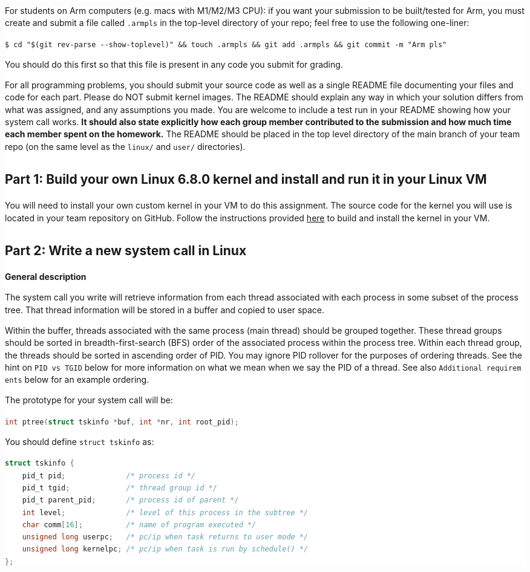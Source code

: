 For students on Arm computers (e.g. macs with M1/M2/M3 CPU): if you want your submission to be built/tested for Arm, you must create and submit a file called `.armpls` in the top-level directory of your repo; feel free to use the following one-liner:

```
$ cd "$(git rev-parse --show-toplevel)" && touch .armpls && git add .armpls && git commit -m "Arm pls"
```

You should do this first so that this file is present in any code you submit for grading.

For all programming problems, you should submit your source code as well as a single README file documenting your files and code for each part. Please do NOT submit kernel images. The README should explain any way in which your solution differs from what was assigned, and any assumptions you made. You are welcome to include a test run in your README showing how your system call works. **It should also state explicitly how each group member contributed to the submission and how much time each member spent on the homework.** The README should be placed in the top level directory of the main branch of your team repo (on the same level as the `linux/` and `user/` directories).

[git-pull]: https://mirrors.edge.kernel.org/pub/software/scm/git/docs/git-pull.html
[git-merge]: https://mirrors.edge.kernel.org/pub/software/scm/git/docs/git-merge.html
[git-fetch]: https://mirrors.edge.kernel.org/pub/software/scm/git/docs/git-fetch.html

Part 1: Build your own Linux 6.8.0 kernel and install and run it in your Linux VM
------

You will need to install your own custom kernel in your VM to do this assignment. The source code for the kernel you will use is located in your team repository on GitHub. Follow the instructions provided [here](../guides/kernel-compilation.md) to build and install the kernel in your VM.

Part 2: Write a new system call in Linux
------

**General description**

The system call you write will retrieve information from each thread associated with each process in some subset of the process tree. That thread information will be stored in a buffer and copied to user space.

Within the buffer, threads associated with the same process (main thread) should be grouped together. These thread groups should be sorted in breadth-first-search (BFS) order of the associated process within the process tree. Within each thread group, the threads should be sorted in ascending order of PID. You may ignore PID rollover for the purposes of ordering threads. See the hint on `PID vs TGID` below for more information on what we mean when we say the PID of a thread. See also `Additional requirements` below for an example ordering.

The prototype for your system call will be:

```c
int ptree(struct tskinfo *buf, int *nr, int root_pid);
```

You should define `struct tskinfo` as:

```c
struct tskinfo {
    pid_t pid;              /* process id */
    pid_t tgid;             /* thread group id */
    pid_t parent_pid;       /* process id of parent */
    int level;              /* level of this process in the subtree */
    char comm[16];          /* name of program executed */
    unsigned long userpc;   /* pc/ip when task returns to user mode */
    unsigned long kernelpc; /* pc/ip when task is run by schedule() */
};
```


[Git]: https://git-scm.com/
[file]: https://www.cs.columbia.edu/~nieh/teaching/w4118/homeworks/references.txt
[class-web-site]: https://www.cs.columbia.edu/~nieh/teaching/w4118/
[this-blog-post]: https://chengyihe.wordpress.com/2015/12/29/kernel-thread-and-thread-group/
[include/linux/sched.h]: https://elixir.bootlin.com/linux/v6.8/source/include/linux/sched.h#L737
[this-stackoverflow-answer]: https://stackoverflow.com/questions/9305992/if-threads-share-the-same-pid-how-can-they-be-identified/9306150#9306150
[this-(optional)-paper-from-2002]: https://www.kernel.org/doc/ols/2002/ols2002-pages-330-337.pdf
[include/linux/syscalls.h]: https://elixir.bootlin.com/linux/v6.8/source/include/linux/syscalls.h
[kernel/sys.c]: https://elixir.bootlin.com/linux/v6.8/source/kernel/sys.c
[kernel-memory-allocation]: https://www.kernel.org/doc/html/latest//core-api/memory-allocation.html
[printk]: https://www.kernel.org/doc/html/v5.13/core-api/printk-basics.html
[elixir.bootlin.com]: https://elixir.bootlin.com/linux/v6.8/source
[change-the-maximum-possible-pid-value]: https://stackoverflow.com/questions/6294133/maximum-pid-in-linux
[pthread_create()]: https://man7.org/linux/man-pages/man3/pthread_create.3.html